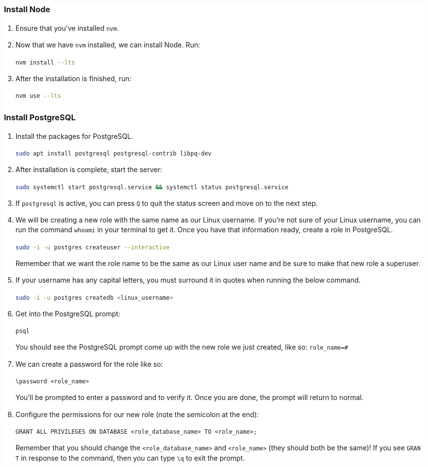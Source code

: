 ### Install Node

1. Ensure that you've installed `nvm`.
2. Now that we have `nvm` installed, we can install Node. Run:

    ```bash
    nvm install --lts
    ```

3. After the installation is finished, run:
    ```bash
    nvm use --lts
    ```

### Install PostgreSQL

1. Install the packages for PostgreSQL.

    ```bash
    sudo apt install postgresql postgresql-contrib libpq-dev
    ```
2. After installation is complete, start the server:
    ```bash
    sudo systemctl start postgresql.service && systemctl status postgresql.service
    ```
3. If `postgresql` is active, you can press `Q` to quit the status screen and move on to the next step.
4. We will be creating a new role with the same name as our Linux username. If you’re not sure of your Linux username, you can run the command `whoami` in your terminal to get it. Once you have that information ready, create a role in PostgreSQL.
    ```bash
    sudo -i -u postgres createuser --interactive
    ```
    Remember that we want the role name to be the same as our Linux user name and be sure to make that new role a superuser.
5. If your username has any capital letters, you must surround it in quotes when running the below command.
    ```bash
    sudo -i -u postgres createdb <linux_username>
    ```
6. Get into the PostgreSQL prompt:
    ```bash
    psql
    ```
    You should see the PostgreSQL prompt come up with the new role we just created, like so: `role_name=#`
7. We can create a password for the role like so:
    ```psql
    \password <role_name>
    ```
    You’ll be prompted to enter a password and to verify it. Once you are done, the prompt will return to normal.
8. Configure the permissions for our new role (note the semicolon at the end):
    ```psql
    GRANT ALL PRIVILEGES ON DATABASE <role_database_name> TO <role_name>;
    ```
    Remember that you should change the `<role_database_name>` and `<role_name>` (they should both be the same)! If you see `GRANT` in response to the command, then you can type `\q` to exit the prompt.
